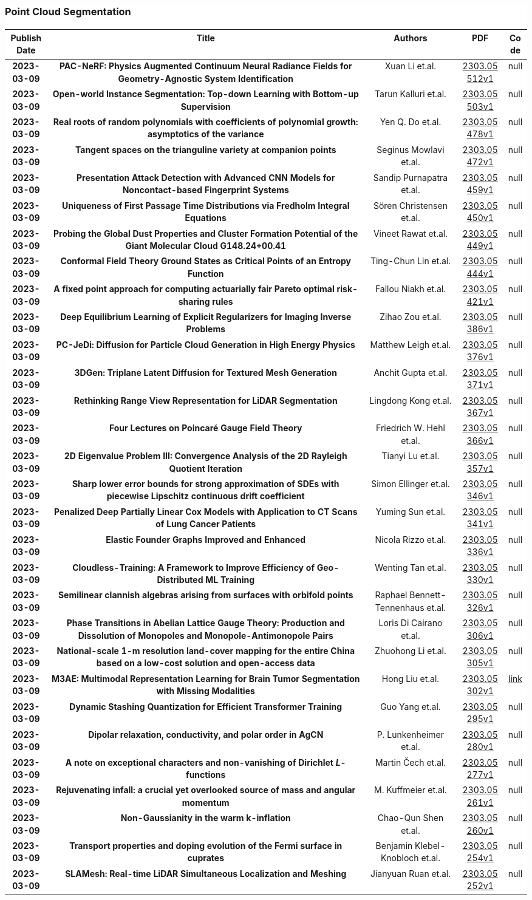 ### Point Cloud Segmentation
|Publish Date|Title|Authors|PDF|Code|
| :---: | :---: | :---: | :---: | :---: |
|**2023-03-09**|**PAC-NeRF: Physics Augmented Continuum Neural Radiance Fields for Geometry-Agnostic System Identification**|Xuan Li et.al.|[2303.05512v1](http://arxiv.org/abs/2303.05512v1)|null|
|**2023-03-09**|**Open-world Instance Segmentation: Top-down Learning with Bottom-up Supervision**|Tarun Kalluri et.al.|[2303.05503v1](http://arxiv.org/abs/2303.05503v1)|null|
|**2023-03-09**|**Real roots of random polynomials with coefficients of polynomial growth: asymptotics of the variance**|Yen Q. Do et.al.|[2303.05478v1](http://arxiv.org/abs/2303.05478v1)|null|
|**2023-03-09**|**Tangent spaces on the trianguline variety at companion points**|Seginus Mowlavi et.al.|[2303.05472v1](http://arxiv.org/abs/2303.05472v1)|null|
|**2023-03-09**|**Presentation Attack Detection with Advanced CNN Models for Noncontact-based Fingerprint Systems**|Sandip Purnapatra et.al.|[2303.05459v1](http://arxiv.org/abs/2303.05459v1)|null|
|**2023-03-09**|**Uniqueness of First Passage Time Distributions via Fredholm Integral Equations**|Sören Christensen et.al.|[2303.05450v1](http://arxiv.org/abs/2303.05450v1)|null|
|**2023-03-09**|**Probing the Global Dust Properties and Cluster Formation Potential of the Giant Molecular Cloud G148.24+00.41**|Vineet Rawat et.al.|[2303.05449v1](http://arxiv.org/abs/2303.05449v1)|null|
|**2023-03-09**|**Conformal Field Theory Ground States as Critical Points of an Entropy Function**|Ting-Chun Lin et.al.|[2303.05444v1](http://arxiv.org/abs/2303.05444v1)|null|
|**2023-03-09**|**A fixed point approach for computing actuarially fair Pareto optimal risk-sharing rules**|Fallou Niakh et.al.|[2303.05421v1](http://arxiv.org/abs/2303.05421v1)|null|
|**2023-03-09**|**Deep Equilibrium Learning of Explicit Regularizers for Imaging Inverse Problems**|Zihao Zou et.al.|[2303.05386v1](http://arxiv.org/abs/2303.05386v1)|null|
|**2023-03-09**|**PC-JeDi: Diffusion for Particle Cloud Generation in High Energy Physics**|Matthew Leigh et.al.|[2303.05376v1](http://arxiv.org/abs/2303.05376v1)|null|
|**2023-03-09**|**3DGen: Triplane Latent Diffusion for Textured Mesh Generation**|Anchit Gupta et.al.|[2303.05371v1](http://arxiv.org/abs/2303.05371v1)|null|
|**2023-03-09**|**Rethinking Range View Representation for LiDAR Segmentation**|Lingdong Kong et.al.|[2303.05367v1](http://arxiv.org/abs/2303.05367v1)|null|
|**2023-03-09**|**Four Lectures on Poincaré Gauge Field Theory**|Friedrich W. Hehl et.al.|[2303.05366v1](http://arxiv.org/abs/2303.05366v1)|null|
|**2023-03-09**|**2D Eigenvalue Problem III: Convergence Analysis of the 2D Rayleigh Quotient Iteration**|Tianyi Lu et.al.|[2303.05357v1](http://arxiv.org/abs/2303.05357v1)|null|
|**2023-03-09**|**Sharp lower error bounds for strong approximation of SDEs with piecewise Lipschitz continuous drift coefficient**|Simon Ellinger et.al.|[2303.05346v1](http://arxiv.org/abs/2303.05346v1)|null|
|**2023-03-09**|**Penalized Deep Partially Linear Cox Models with Application to CT Scans of Lung Cancer Patients**|Yuming Sun et.al.|[2303.05341v1](http://arxiv.org/abs/2303.05341v1)|null|
|**2023-03-09**|**Elastic Founder Graphs Improved and Enhanced**|Nicola Rizzo et.al.|[2303.05336v1](http://arxiv.org/abs/2303.05336v1)|null|
|**2023-03-09**|**Cloudless-Training: A Framework to Improve Efficiency of Geo-Distributed ML Training**|Wenting Tan et.al.|[2303.05330v1](http://arxiv.org/abs/2303.05330v1)|null|
|**2023-03-09**|**Semilinear clannish algebras arising from surfaces with orbifold points**|Raphael Bennett-Tennenhaus et.al.|[2303.05326v1](http://arxiv.org/abs/2303.05326v1)|null|
|**2023-03-09**|**Phase Transitions in Abelian Lattice Gauge Theory: Production and Dissolution of Monopoles and Monopole-Antimonopole Pairs**|Loris Di Cairano et.al.|[2303.05306v1](http://arxiv.org/abs/2303.05306v1)|null|
|**2023-03-09**|**National-scale 1-m resolution land-cover mapping for the entire China based on a low-cost solution and open-access data**|Zhuohong Li et.al.|[2303.05305v1](http://arxiv.org/abs/2303.05305v1)|null|
|**2023-03-09**|**M3AE: Multimodal Representation Learning for Brain Tumor Segmentation with Missing Modalities**|Hong Liu et.al.|[2303.05302v1](http://arxiv.org/abs/2303.05302v1)|[link](https://github.com/ccarliu/m3ae)|
|**2023-03-09**|**Dynamic Stashing Quantization for Efficient Transformer Training**|Guo Yang et.al.|[2303.05295v1](http://arxiv.org/abs/2303.05295v1)|null|
|**2023-03-09**|**Dipolar relaxation, conductivity, and polar order in AgCN**|P. Lunkenheimer et.al.|[2303.05280v1](http://arxiv.org/abs/2303.05280v1)|null|
|**2023-03-09**|**A note on exceptional characters and non-vanishing of Dirichlet $L$-functions**|Martin Čech et.al.|[2303.05277v1](http://arxiv.org/abs/2303.05277v1)|null|
|**2023-03-09**|**Rejuvenating infall: a crucial yet overlooked source of mass and angular momentum**|M. Kuffmeier et.al.|[2303.05261v1](http://arxiv.org/abs/2303.05261v1)|null|
|**2023-03-09**|**Non-Gaussianity in the warm k-inflation**|Chao-Qun Shen et.al.|[2303.05260v1](http://arxiv.org/abs/2303.05260v1)|null|
|**2023-03-09**|**Transport properties and doping evolution of the Fermi surface in cuprates**|Benjamin Klebel-Knobloch et.al.|[2303.05254v1](http://arxiv.org/abs/2303.05254v1)|null|
|**2023-03-09**|**SLAMesh: Real-time LiDAR Simultaneous Localization and Meshing**|Jianyuan Ruan et.al.|[2303.05252v1](http://arxiv.org/abs/2303.05252v1)|null|
